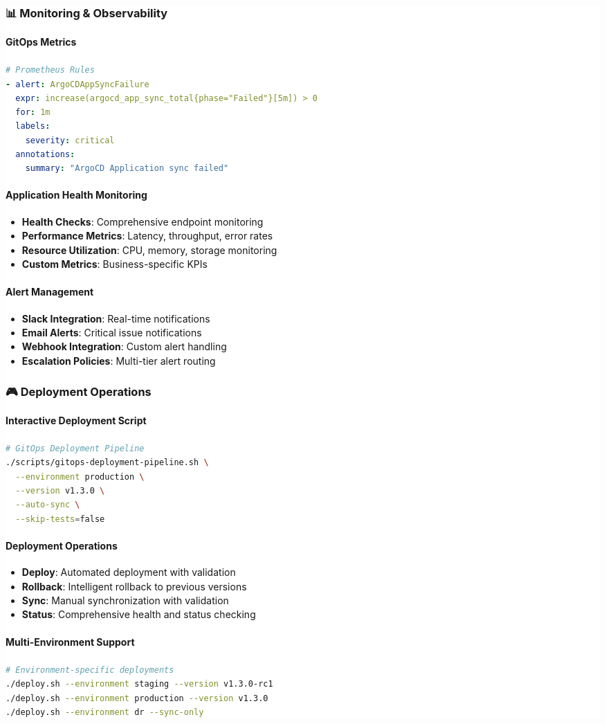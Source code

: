 ### 📊 Monitoring & Observability

#### **GitOps Metrics**
```yaml
# Prometheus Rules
- alert: ArgoCDAppSyncFailure
  expr: increase(argocd_app_sync_total{phase="Failed"}[5m]) > 0
  for: 1m
  labels:
    severity: critical
  annotations:
    summary: "ArgoCD Application sync failed"
```

#### **Application Health Monitoring**
- **Health Checks**: Comprehensive endpoint monitoring
- **Performance Metrics**: Latency, throughput, error rates
- **Resource Utilization**: CPU, memory, storage monitoring
- **Custom Metrics**: Business-specific KPIs

#### **Alert Management**
- **Slack Integration**: Real-time notifications
- **Email Alerts**: Critical issue notifications
- **Webhook Integration**: Custom alert handling
- **Escalation Policies**: Multi-tier alert routing

### 🎮 Deployment Operations

#### **Interactive Deployment Script**
```bash
# GitOps Deployment Pipeline
./scripts/gitops-deployment-pipeline.sh \
  --environment production \
  --version v1.3.0 \
  --auto-sync \
  --skip-tests=false
```

#### **Deployment Operations**
- **Deploy**: Automated deployment with validation
- **Rollback**: Intelligent rollback to previous versions
- **Sync**: Manual synchronization with validation
- **Status**: Comprehensive health and status checking

#### **Multi-Environment Support**
```bash
# Environment-specific deployments
./deploy.sh --environment staging --version v1.3.0-rc1
./deploy.sh --environment production --version v1.3.0
./deploy.sh --environment dr --sync-only
```
